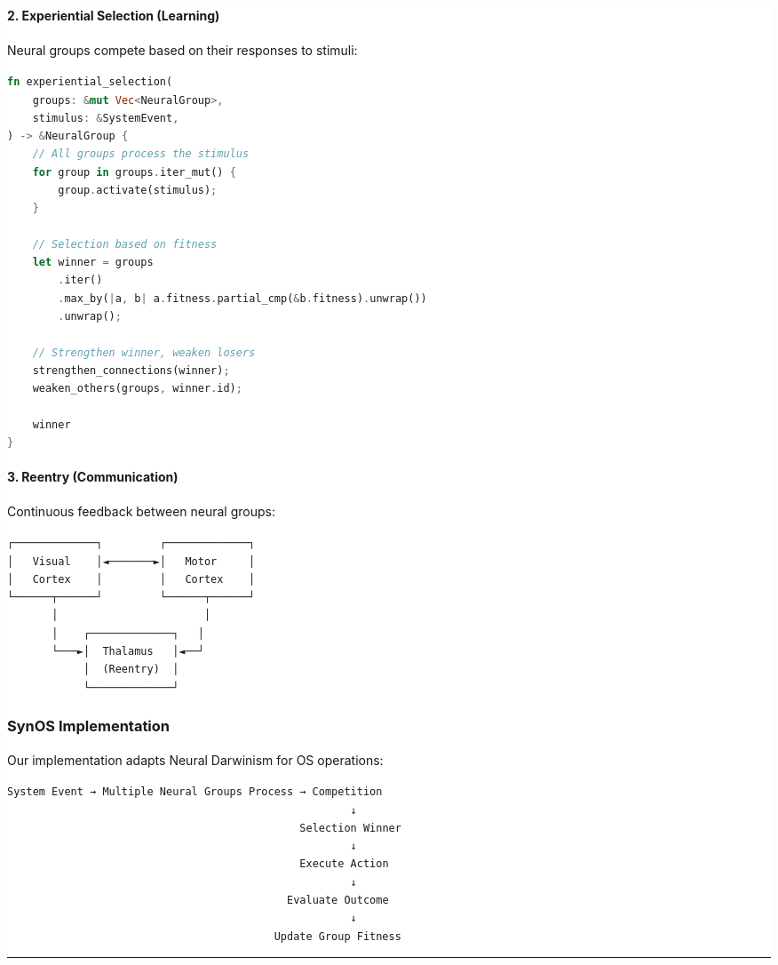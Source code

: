 #### 2. Experiential Selection (Learning)

Neural groups compete based on their responses to stimuli:

```rust
fn experiential_selection(
    groups: &mut Vec<NeuralGroup>,
    stimulus: &SystemEvent,
) -> &NeuralGroup {
    // All groups process the stimulus
    for group in groups.iter_mut() {
        group.activate(stimulus);
    }

    // Selection based on fitness
    let winner = groups
        .iter()
        .max_by(|a, b| a.fitness.partial_cmp(&b.fitness).unwrap())
        .unwrap();

    // Strengthen winner, weaken losers
    strengthen_connections(winner);
    weaken_others(groups, winner.id);

    winner
}
```

#### 3. Reentry (Communication)

Continuous feedback between neural groups:

```
┌─────────────┐         ┌─────────────┐
│   Visual    │◄───────►│   Motor     │
│   Cortex    │         │   Cortex    │
└──────┬──────┘         └──────┬──────┘
       │                       │
       │    ┌─────────────┐   │
       └───►│  Thalamus   │◄──┘
            │  (Reentry)  │
            └─────────────┘
```

### SynOS Implementation

Our implementation adapts Neural Darwinism for OS operations:

```
System Event → Multiple Neural Groups Process → Competition
                                                      ↓
                                              Selection Winner
                                                      ↓
                                              Execute Action
                                                      ↓
                                            Evaluate Outcome
                                                      ↓
                                          Update Group Fitness
```

---